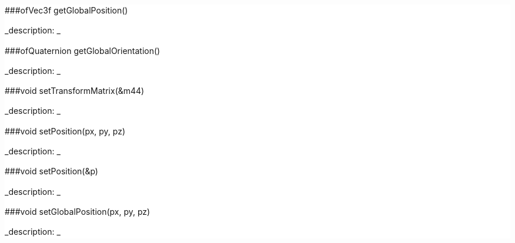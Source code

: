 






###ofVec3f getGlobalPosition()



_description: _









###ofQuaternion getGlobalOrientation()



_description: _









###void setTransformMatrix(&m44)



_description: _









###void setPosition(px, py, pz)



_description: _









###void setPosition(&p)



_description: _









###void setGlobalPosition(px, py, pz)



_description: _
